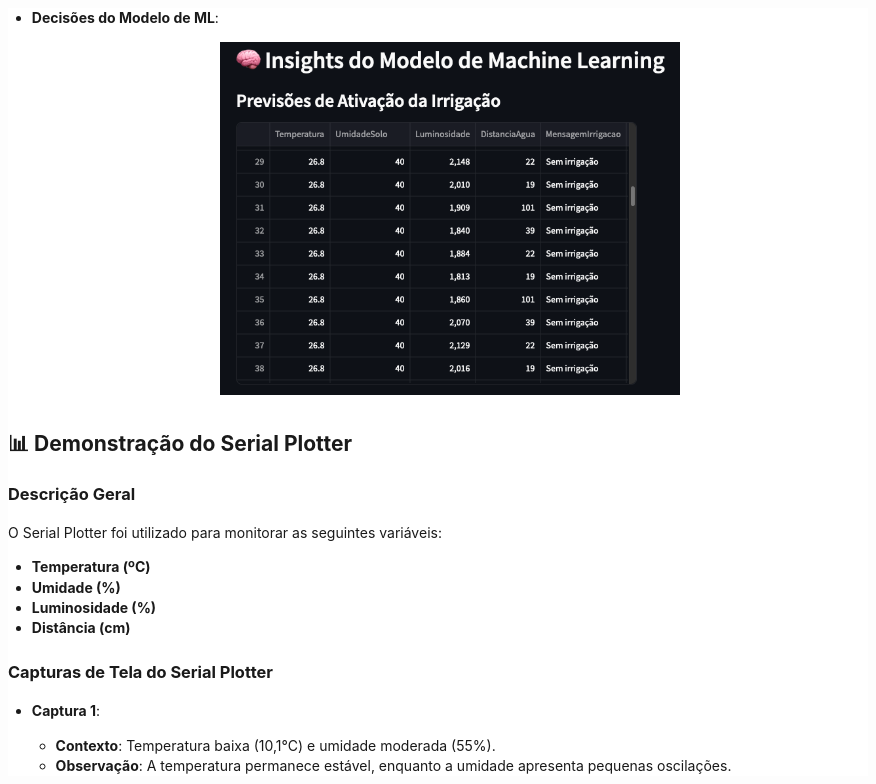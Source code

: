 - **Decisões do Modelo de ML**:
  <p align="center">
  <a href= ""><img src="assets/dashboard_ml_decisoes.png" alt="Captura 1" border="0" width=55% height=55%></a>
  </p>

## 📊 Demonstração do Serial Plotter

### Descrição Geral

O Serial Plotter foi utilizado para monitorar as seguintes variáveis:

- **Temperatura (ºC)**
- **Umidade (%)**
- **Luminosidade (%)**
- **Distância (cm)**

### Capturas de Tela do Serial Plotter

- **Captura 1**:

  - **Contexto**: Temperatura baixa (10,1°C) e umidade moderada (55%).
  - **Observação**: A temperatura permanece estável, enquanto a umidade apresenta pequenas oscilações.
  <p align="center">